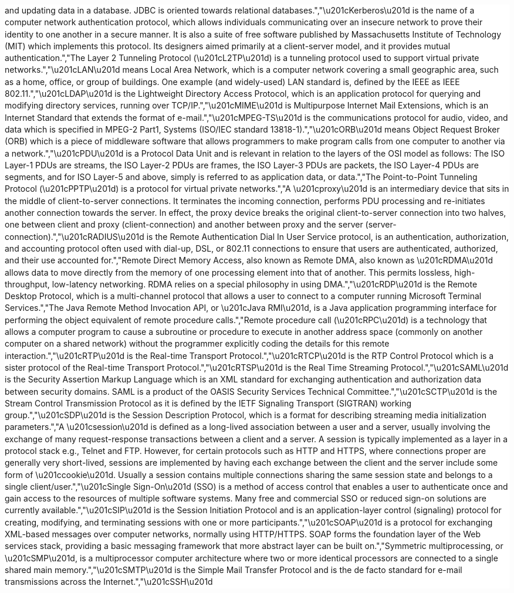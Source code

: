 and updating data in a database. JDBC is oriented towards relational databases.","\u201cKerberos\u201d is the name of a computer network authentication protocol, which allows individuals communicating over an insecure network to prove their identity to one another in a secure manner. It is also a suite of free software published by Massachusetts Institute of Technology (MIT) which implements this protocol. Its designers aimed primarily at a client-server model, and it provides mutual authentication.","The Layer 2 Tunneling Protocol (\u201cL2TP\u201d) is a tunneling protocol used to support virtual private networks.","\u201cLAN\u201d means Local Area Network, which is a computer network covering a small geographic area, such as a home, office, or group of buildings. One example (and widely-used) LAN standard is, defined by the IEEE as IEEE 802.11.","\u201cLDAP\u201d is the Lightweight Directory Access Protocol, which is an application protocol for querying and modifying directory services, running over TCP\/IP.","\u201cMIME\u201d is Multipurpose Internet Mail Extensions, which is an Internet Standard that extends the format of e-mail.","\u201cMPEG-TS\u201d is the communications protocol for audio, video, and data which is specified in MPEG-2 Part1, Systems (ISO\/IEC standard 13818-1).","\u201cORB\u201d means Object Request Broker (ORB) which is a piece of middleware software that allows programmers to make program calls from one computer to another via a network.","\u201cPDU\u201d is a Protocol Data Unit and is relevant in relation to the layers of the OSI model as follows: The ISO Layer-1 PDUs are streams, the ISO Layer-2 PDUs are frames, the ISO Layer-3 PDUs are packets, the ISO Layer-4 PDUs are segments, and for ISO Layer-5 and above, simply is referred to as application data, or data.","The Point-to-Point Tunneling Protocol (\u201cPPTP\u201d) is a protocol for virtual private networks.","A \u201cproxy\u201d is an intermediary device that sits in the middle of client-to-server connections. It terminates the incoming connection, performs PDU processing and re-initiates another connection towards the server. In effect, the proxy device breaks the original client-to-server connection into two halves, one between client and proxy (client-connection) and another between proxy and the server (server-connection).","\u201cRADIUS\u201d is the Remote Authentication Dial In User Service protocol, is an authentication, authorization, and accounting protocol often used with dial-up, DSL, or 802.11 connections to ensure that users are authenticated, authorized, and their use accounted for.","Remote Direct Memory Access, also known as Remote DMA, also known as \u201cRDMA\u201d allows data to move directly from the memory of one processing element into that of another. This permits lossless, high-throughput, low-latency networking. RDMA relies on a special philosophy in using DMA.","\u201cRDP\u201d is the Remote Desktop Protocol, which is a multi-channel protocol that allows a user to connect to a computer running Microsoft Terminal Services.","The Java Remote Method Invocation API, or \u201cJava RMI\u201d, is a Java application programming interface for performing the object equivalent of remote procedure calls.","Remote procedure call (\u201cRPC\u201d) is a technology that allows a computer program to cause a subroutine or procedure to execute in another address space (commonly on another computer on a shared network) without the programmer explicitly coding the details for this remote interaction.","\u201cRTP\u201d is the Real-time Transport Protocol.","\u201cRTCP\u201d is the RTP Control Protocol which is a sister protocol of the Real-time Transport Protocol.","\u201cRTSP\u201d is the Real Time Streaming Protocol.","\u201cSAML\u201d is the Security Assertion Markup Language which is an XML standard for exchanging authentication and authorization data between security domains. SAML is a product of the OASIS Security Services Technical Committee.","\u201cSCTP\u201d is the Stream Control Transmission Protocol as it is defined by the IETF Signaling Transport (SIGTRAN) working group.","\u201cSDP\u201d is the Session Description Protocol, which is a format for describing streaming media initialization parameters.","A \u201csession\u201d is defined as a long-lived association between a user and a server, usually involving the exchange of many request-response transactions between a client and a server. A session is typically implemented as a layer in a protocol stack e.g., Telnet and FTP. However, for certain protocols such as HTTP and HTTPS, where connections proper are generally very short-lived, sessions are implemented by having each exchange between the client and the server include some form of \u201ccookie\u201d. Usually a session contains multiple connections sharing the same session state and belongs to a single client\/user.","\u201cSingle Sign-On\u201d (SSO) is a method of access control that enables a user to authenticate once and gain access to the resources of multiple software systems. Many free and commercial SSO or reduced sign-on solutions are currently available.","\u201cSIP\u201d is the Session Initiation Protocol and is an application-layer control (signaling) protocol for creating, modifying, and terminating sessions with one or more participants.","\u201cSOAP\u201d is a protocol for exchanging XML-based messages over computer networks, normally using HTTP\/HTTPS. SOAP forms the foundation layer of the Web services stack, providing a basic messaging framework that more abstract layer can be built on.","Symmetric multiprocessing, or \u201cSMP\u201d, is a multiprocessor computer architecture where two or more identical processors are connected to a single shared main memory.","\u201cSMTP\u201d is the Simple Mail Transfer Protocol and is the de facto standard for e-mail transmissions across the Internet.","\u201cSSH\u201d